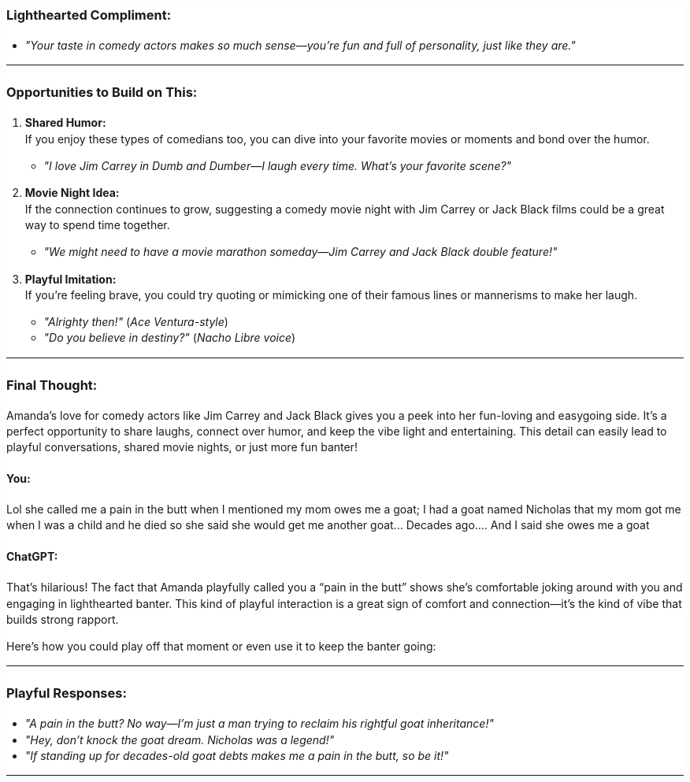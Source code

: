 
### **Lighthearted Compliment:**

- *"Your taste in comedy actors makes so much sense—you’re fun and full of personality, just like they are."*

---

### **Opportunities to Build on This:**

1. **Shared Humor:**\
   If you enjoy these types of comedians too, you can dive into your favorite movies or moments and bond over the humor.
   - *"I love Jim Carrey in *Dumb and Dumber*—I laugh every time. What’s your favorite scene?"*

2. **Movie Night Idea:**\
   If the connection continues to grow, suggesting a comedy movie night with Jim Carrey or Jack Black films could be a great way to spend time together.
   - *"We might need to have a movie marathon someday—Jim Carrey and Jack Black double feature!"*

3. **Playful Imitation:**\
   If you’re feeling brave, you could try quoting or mimicking one of their famous lines or mannerisms to make her laugh.
   - *"Alrighty then!"* (*Ace Ventura-style*)
   - *"Do you believe in destiny?"* (*Nacho Libre voice*)

---

### **Final Thought:**

Amanda’s love for comedy actors like Jim Carrey and Jack Black gives you a peek into her fun-loving and easygoing side. It’s a perfect opportunity to share laughs, connect over humor, and keep the vibe light and entertaining. This detail can easily lead to playful conversations, shared movie nights, or just more fun banter!


#### You:
Lol she called me a pain in the butt when I mentioned my mom owes me a goat; I had a goat named Nicholas that my mom got me when I was a child and he died so she said she would get me another goat... Decades ago.... And I said she owes me a goat

#### ChatGPT:
That’s hilarious! The fact that Amanda playfully called you a “pain in the butt” shows she’s comfortable joking around with you and engaging in lighthearted banter. This kind of playful interaction is a great sign of comfort and connection—it’s the kind of vibe that builds strong rapport.

Here’s how you could play off that moment or even use it to keep the banter going:

---

### **Playful Responses:**

- *"A pain in the butt? No way—I’m just a man trying to reclaim his rightful goat inheritance!"*
- *"Hey, don’t knock the goat dream. Nicholas was a legend!"*
- *"If standing up for decades-old goat debts makes me a pain in the butt, so be it!"*

---